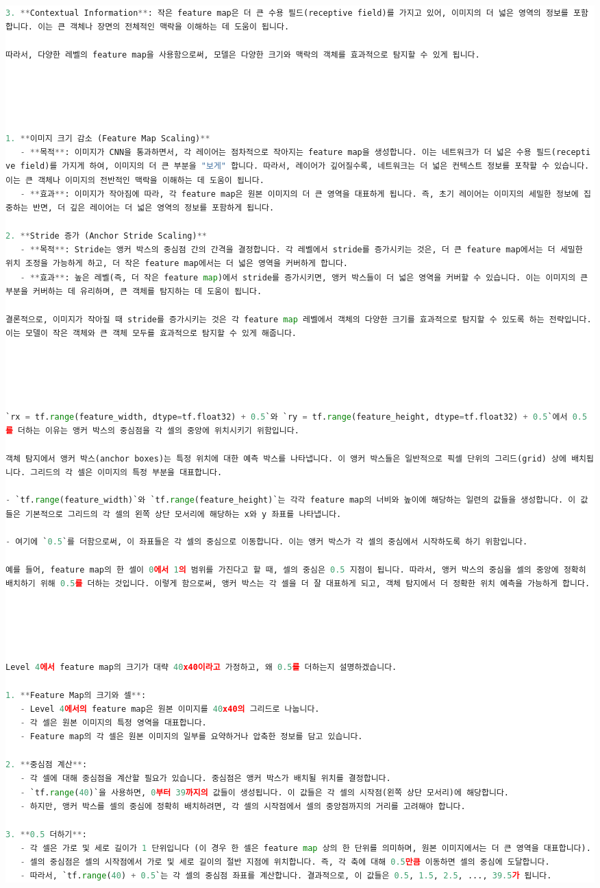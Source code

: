 ``` python
3. **Contextual Information**: 작은 feature map은 더 큰 수용 필드(receptive field)를 가지고 있어, 이미지의 더 넓은 영역의 정보를 포함합니다. 이는 큰 객체나 장면의 전체적인 맥락을 이해하는 데 도움이 됩니다.

따라서, 다양한 레벨의 feature map을 사용함으로써, 모델은 다양한 크기와 맥락의 객체를 효과적으로 탐지할 수 있게 됩니다.





1. **이미지 크기 감소 (Feature Map Scaling)**
   - **목적**: 이미지가 CNN을 통과하면서, 각 레이어는 점차적으로 작아지는 feature map을 생성합니다. 이는 네트워크가 더 넓은 수용 필드(receptive field)를 가지게 하여, 이미지의 더 큰 부분을 "보게" 합니다. 따라서, 레이어가 깊어질수록, 네트워크는 더 넓은 컨텍스트 정보를 포착할 수 있습니다. 이는 큰 객체나 이미지의 전반적인 맥락을 이해하는 데 도움이 됩니다.
   - **효과**: 이미지가 작아짐에 따라, 각 feature map은 원본 이미지의 더 큰 영역을 대표하게 됩니다. 즉, 초기 레이어는 이미지의 세밀한 정보에 집중하는 반면, 더 깊은 레이어는 더 넓은 영역의 정보를 포함하게 됩니다.

2. **Stride 증가 (Anchor Stride Scaling)**
   - **목적**: Stride는 앵커 박스의 중심점 간의 간격을 결정합니다. 각 레벨에서 stride를 증가시키는 것은, 더 큰 feature map에서는 더 세밀한 위치 조정을 가능하게 하고, 더 작은 feature map에서는 더 넓은 영역을 커버하게 합니다.
   - **효과**: 높은 레벨(즉, 더 작은 feature map)에서 stride를 증가시키면, 앵커 박스들이 더 넓은 영역을 커버할 수 있습니다. 이는 이미지의 큰 부분을 커버하는 데 유리하며, 큰 객체를 탐지하는 데 도움이 됩니다.

결론적으로, 이미지가 작아질 때 stride를 증가시키는 것은 각 feature map 레벨에서 객체의 다양한 크기를 효과적으로 탐지할 수 있도록 하는 전략입니다. 이는 모델이 작은 객체와 큰 객체 모두를 효과적으로 탐지할 수 있게 해줍니다.





`rx = tf.range(feature_width, dtype=tf.float32) + 0.5`와 `ry = tf.range(feature_height, dtype=tf.float32) + 0.5`에서 0.5를 더하는 이유는 앵커 박스의 중심점을 각 셀의 중앙에 위치시키기 위함입니다.

객체 탐지에서 앵커 박스(anchor boxes)는 특정 위치에 대한 예측 박스를 나타냅니다. 이 앵커 박스들은 일반적으로 픽셀 단위의 그리드(grid) 상에 배치됩니다. 그리드의 각 셀은 이미지의 특정 부분을 대표합니다.

- `tf.range(feature_width)`와 `tf.range(feature_height)`는 각각 feature map의 너비와 높이에 해당하는 일련의 값들을 생성합니다. 이 값들은 기본적으로 그리드의 각 셀의 왼쪽 상단 모서리에 해당하는 x와 y 좌표를 나타냅니다.
  
- 여기에 `0.5`를 더함으로써, 이 좌표들은 각 셀의 중심으로 이동합니다. 이는 앵커 박스가 각 셀의 중심에서 시작하도록 하기 위함입니다. 

예를 들어, feature map의 한 셀이 0에서 1의 범위를 가진다고 할 때, 셀의 중심은 0.5 지점이 됩니다. 따라서, 앵커 박스의 중심을 셀의 중앙에 정확히 배치하기 위해 0.5를 더하는 것입니다. 이렇게 함으로써, 앵커 박스는 각 셀을 더 잘 대표하게 되고, 객체 탐지에서 더 정확한 위치 예측을 가능하게 합니다.





Level 4에서 feature map의 크기가 대략 40x40이라고 가정하고, 왜 0.5를 더하는지 설명하겠습니다.

1. **Feature Map의 크기와 셀**:
   - Level 4에서의 feature map은 원본 이미지를 40x40의 그리드로 나눕니다. 
   - 각 셀은 원본 이미지의 특정 영역을 대표합니다.
   - Feature map의 각 셀은 원본 이미지의 일부를 요약하거나 압축한 정보를 담고 있습니다.

2. **중심점 계산**:
   - 각 셀에 대해 중심점을 계산할 필요가 있습니다. 중심점은 앵커 박스가 배치될 위치를 결정합니다.
   - `tf.range(40)`을 사용하면, 0부터 39까지의 값들이 생성됩니다. 이 값들은 각 셀의 시작점(왼쪽 상단 모서리)에 해당합니다.
   - 하지만, 앵커 박스를 셀의 중심에 정확히 배치하려면, 각 셀의 시작점에서 셀의 중앙점까지의 거리를 고려해야 합니다. 

3. **0.5 더하기**:
   - 각 셀은 가로 및 세로 길이가 1 단위입니다 (이 경우 한 셀은 feature map 상의 한 단위를 의미하며, 원본 이미지에서는 더 큰 영역을 대표합니다).
   - 셀의 중심점은 셀의 시작점에서 가로 및 세로 길이의 절반 지점에 위치합니다. 즉, 각 축에 대해 0.5만큼 이동하면 셀의 중심에 도달합니다.
   - 따라서, `tf.range(40) + 0.5`는 각 셀의 중심점 좌표를 계산합니다. 결과적으로, 이 값들은 0.5, 1.5, 2.5, ..., 39.5가 됩니다.
```
